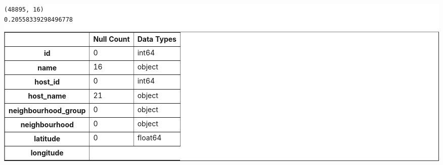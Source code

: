     (48895, 16)
    0.20558339298496778





<div>
<style scoped>
    .dataframe tbody tr th:only-of-type {
        vertical-align: middle;
    }

    .dataframe tbody tr th {
        vertical-align: top;
    }

    .dataframe thead th {
        text-align: right;
    }
</style>
<table border="1" class="dataframe">
  <thead>
    <tr style="text-align: right;">
      <th></th>
      <th>Null Count</th>
      <th>Data Types</th>
    </tr>
  </thead>
  <tbody>
    <tr>
      <th>id</th>
      <td>0</td>
      <td>int64</td>
    </tr>
    <tr>
      <th>name</th>
      <td>16</td>
      <td>object</td>
    </tr>
    <tr>
      <th>host_id</th>
      <td>0</td>
      <td>int64</td>
    </tr>
    <tr>
      <th>host_name</th>
      <td>21</td>
      <td>object</td>
    </tr>
    <tr>
      <th>neighbourhood_group</th>
      <td>0</td>
      <td>object</td>
    </tr>
    <tr>
      <th>neighbourhood</th>
      <td>0</td>
      <td>object</td>
    </tr>
    <tr>
      <th>latitude</th>
      <td>0</td>
      <td>float64</td>
    </tr>
    <tr>
      <th>longitude</th>